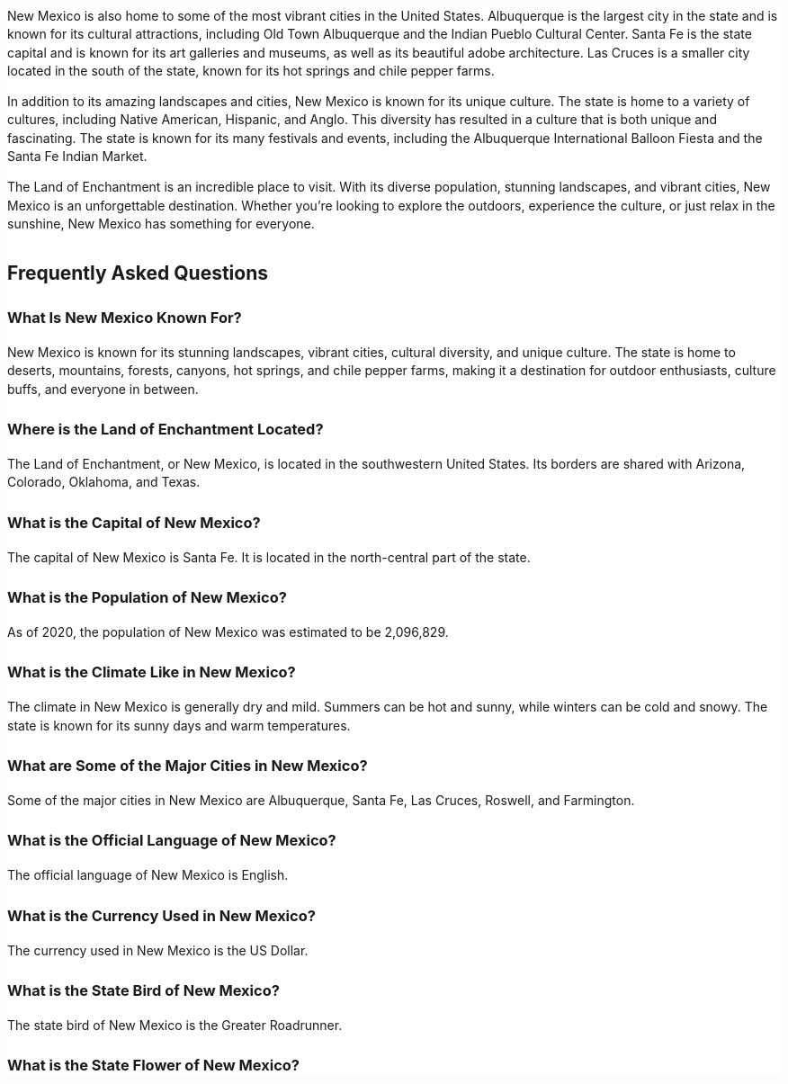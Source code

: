 <p>New Mexico is also home to some of the most vibrant cities in the United States. Albuquerque is the largest city in the state and is known for its cultural attractions, including Old Town Albuquerque and the Indian Pueblo Cultural Center. Santa Fe is the state capital and is known for its art galleries and museums, as well as its beautiful adobe architecture. Las Cruces is a smaller city located in the south of the state, known for its hot springs and chile pepper farms.</p>

<p>In addition to its amazing landscapes and cities, New Mexico is known for its unique culture. The state is home to a variety of cultures, including Native American, Hispanic, and Anglo. This diversity has resulted in a culture that is both unique and fascinating. The state is known for its many festivals and events, including the Albuquerque International Balloon Fiesta and the Santa Fe Indian Market.</p>

<p>The Land of Enchantment is an incredible place to visit. With its diverse population, stunning landscapes, and vibrant cities, New Mexico is an unforgettable destination. Whether you’re looking to explore the outdoors, experience the culture, or just relax in the sunshine, New Mexico has something for everyone.</p>

<h2>Frequently Asked Questions</h2>

<h3>What Is New Mexico Known For?</h3>

<p>New Mexico is known for its stunning landscapes, vibrant cities, cultural diversity, and unique culture. The state is home to deserts, mountains, forests, canyons, hot springs, and chile pepper farms, making it a destination for outdoor enthusiasts, culture buffs, and everyone in between.</p>

<h3>Where is the Land of Enchantment Located?</h3>

<p>The Land of Enchantment, or New Mexico, is located in the southwestern United States. Its borders are shared with Arizona, Colorado, Oklahoma, and Texas.</p>

<h3>What is the Capital of New Mexico?</h3>

<p>The capital of New Mexico is Santa Fe. It is located in the north-central part of the state.</p>

<h3>What is the Population of New Mexico?</h3>

<p>As of 2020, the population of New Mexico was estimated to be 2,096,829.</p>

<h3>What is the Climate Like in New Mexico?</h3>

<p>The climate in New Mexico is generally dry and mild. Summers can be hot and sunny, while winters can be cold and snowy. The state is known for its sunny days and warm temperatures.</p>

<h3>What are Some of the Major Cities in New Mexico?</h3>

<p>Some of the major cities in New Mexico are Albuquerque, Santa Fe, Las Cruces, Roswell, and Farmington.</p>

<h3>What is the Official Language of New Mexico?</h3>

<p>The official language of New Mexico is English.</p>

<h3>What is the Currency Used in New Mexico?</h3>

<p>The currency used in New Mexico is the US Dollar.</p>

<h3>What is the State Bird of New Mexico?</h3>

<p>The state bird of New Mexico is the Greater Roadrunner.</p>

<h3>What is the State Flower of New Mexico?</h3>
